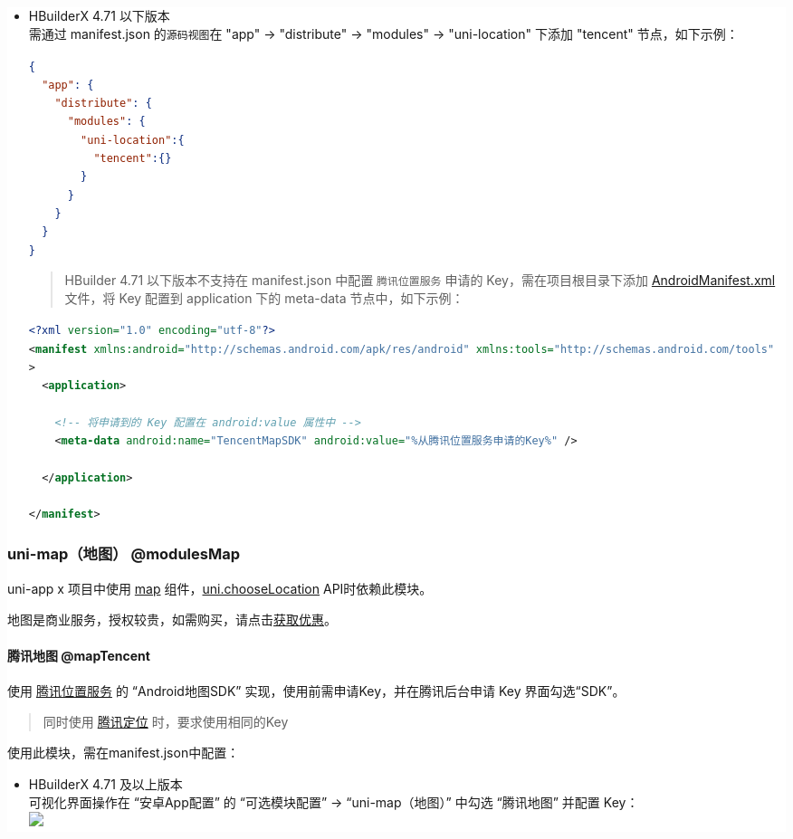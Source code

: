 - HBuilderX 4.71 以下版本  
  需通过 manifest.json 的`源码视图`在 "app" -> "distribute" -> "modules" -> "uni-location" 下添加 "tencent" 节点，如下示例：  
  ```json
  {
    "app": {
      "distribute": {
        "modules": {
          "uni-location":{
            "tencent":{}
          }
        }
      }
    }
  }
  ```

  > HBuilder 4.71 以下版本不支持在 manifest.json 中配置 `腾讯位置服务` 申请的 Key，需在项目根目录下添加 [AndroidManifest.xml](https://uniapp.dcloud.net.cn/tutorial/app-nativeresource-android.html#%E5%BA%94%E7%94%A8%E6%B8%85%E5%8D%95%E6%96%87%E4%BB%B6-androidmanifest-xml) 文件，将 Key 配置到 application 下的 meta-data 节点中，如下示例：

  ```xml
  <?xml version="1.0" encoding="utf-8"?>
  <manifest xmlns:android="http://schemas.android.com/apk/res/android" xmlns:tools="http://schemas.android.com/tools"
  >
    <application>

      <!-- 将申请到的 Key 配置在 android:value 属性中 -->
      <meta-data android:name="TencentMapSDK" android:value="%从腾讯位置服务申请的Key%" />

    </application>

  </manifest>
  ```


### uni-map（地图） @modulesMap  

uni-app x 项目中使用 [map](../component/map.md) 组件，[uni.chooseLocation](../api/choose-location.md) API时依赖此模块。  

地图是商业服务，授权较贵，如需购买，请点击[获取优惠](https://ask.dcloud.net.cn/explore/map/)。  

#### 腾讯地图 @mapTencent  

使用 [腾讯位置服务](https://lbs.qq.com/) 的 “Android地图SDK” 实现，使用前需申请Key，并在腾讯后台申请 Key 界面勾选“SDK”。  

> 同时使用 [腾讯定位](#locationTencent) 时，要求使用相同的Key  

使用此模块，需在manifest.json中配置：  

- HBuilderX 4.71 及以上版本  
  可视化界面操作在 “安卓App配置” 的 “可选模块配置” -> “uni-map（地图）” 中勾选 “腾讯地图” 并配置 Key：  
  ![](https://web-ext-storage.dcloud.net.cn/uni-app-x/collocation/android_map_tencent.png)
